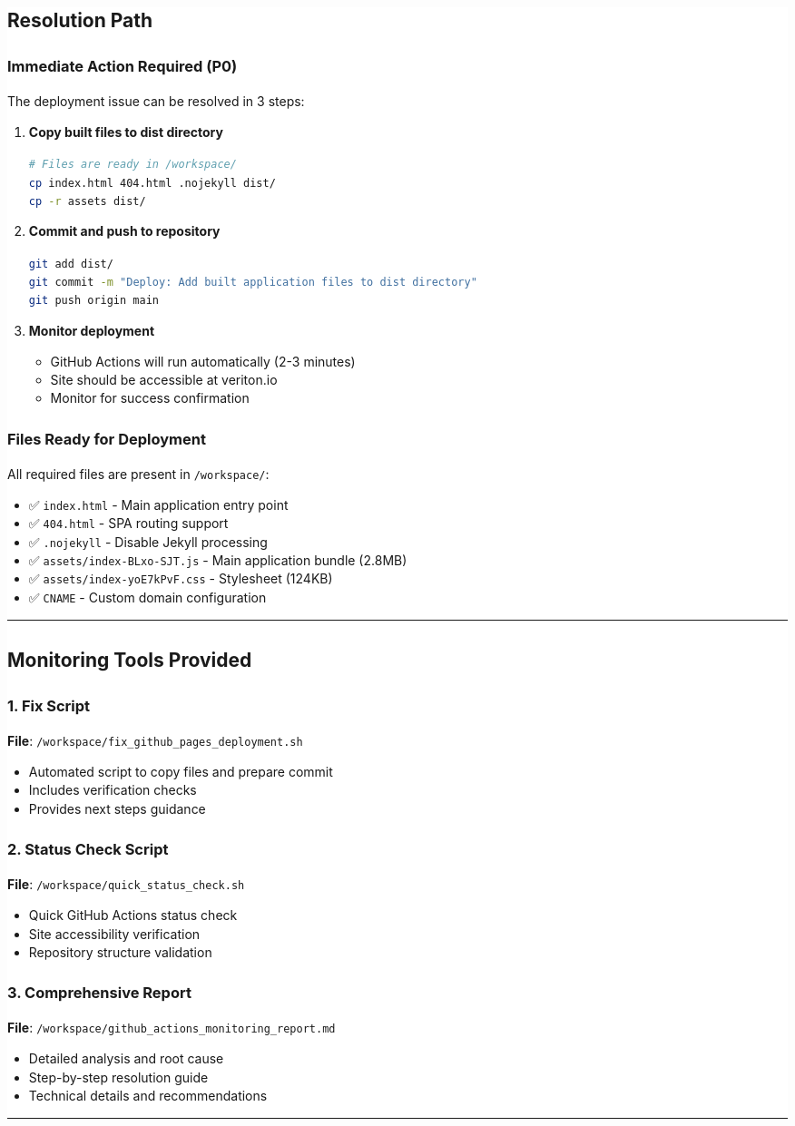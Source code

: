
## Resolution Path

### Immediate Action Required (P0)
The deployment issue can be resolved in 3 steps:

1. **Copy built files to dist directory**
   ```bash
   # Files are ready in /workspace/
   cp index.html 404.html .nojekyll dist/
   cp -r assets dist/
   ```

2. **Commit and push to repository**
   ```bash
   git add dist/
   git commit -m "Deploy: Add built application files to dist directory"
   git push origin main
   ```

3. **Monitor deployment**
   - GitHub Actions will run automatically (2-3 minutes)
   - Site should be accessible at veriton.io
   - Monitor for success confirmation

### Files Ready for Deployment
All required files are present in `/workspace/`:
- ✅ `index.html` - Main application entry point
- ✅ `404.html` - SPA routing support
- ✅ `.nojekyll` - Disable Jekyll processing
- ✅ `assets/index-BLxo-SJT.js` - Main application bundle (2.8MB)
- ✅ `assets/index-yoE7kPvF.css` - Stylesheet (124KB)
- ✅ `CNAME` - Custom domain configuration

---

## Monitoring Tools Provided

### 1. Fix Script
**File**: `/workspace/fix_github_pages_deployment.sh`
- Automated script to copy files and prepare commit
- Includes verification checks
- Provides next steps guidance

### 2. Status Check Script
**File**: `/workspace/quick_status_check.sh`
- Quick GitHub Actions status check
- Site accessibility verification
- Repository structure validation

### 3. Comprehensive Report
**File**: `/workspace/github_actions_monitoring_report.md`
- Detailed analysis and root cause
- Step-by-step resolution guide
- Technical details and recommendations

---